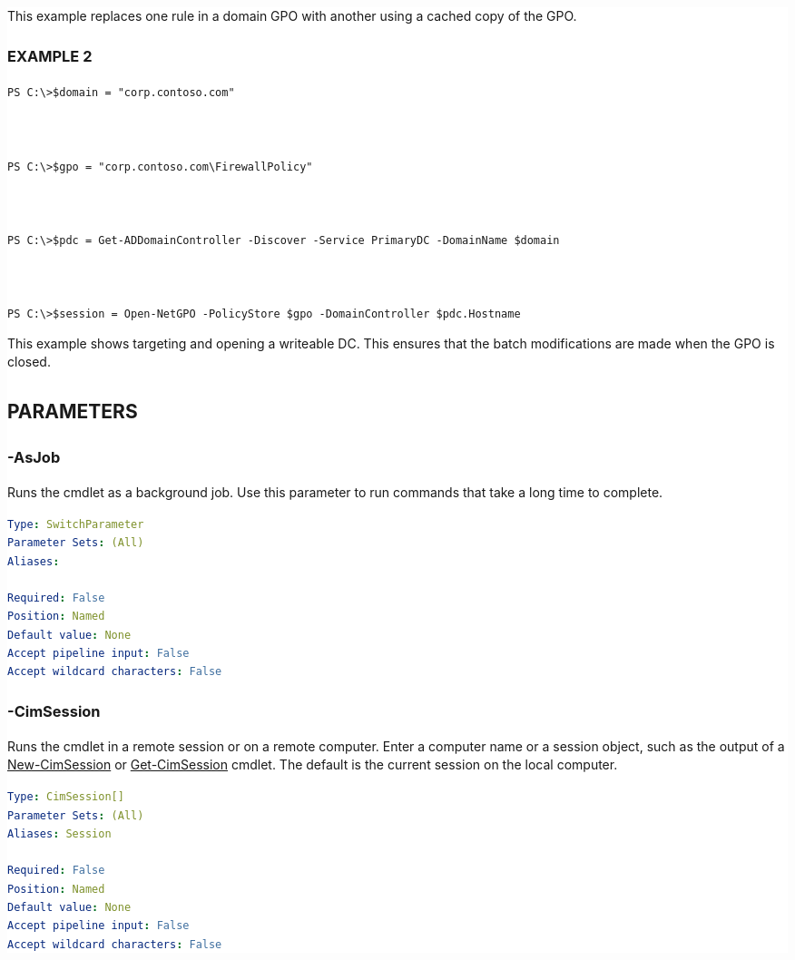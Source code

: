 This example replaces one rule in a domain GPO with another using a cached copy of the GPO.

### EXAMPLE 2
```
PS C:\>$domain = "corp.contoso.com"



PS C:\>$gpo = "corp.contoso.com\FirewallPolicy"



PS C:\>$pdc = Get-ADDomainController -Discover -Service PrimaryDC -DomainName $domain



PS C:\>$session = Open-NetGPO -PolicyStore $gpo -DomainController $pdc.Hostname
```

This example shows targeting and opening a writeable DC.
This ensures that the batch modifications are made when the GPO is closed.

## PARAMETERS

### -AsJob
Runs the cmdlet as a background job. Use this parameter to run commands that take a long time to complete.

```yaml
Type: SwitchParameter
Parameter Sets: (All)
Aliases:

Required: False
Position: Named
Default value: None
Accept pipeline input: False
Accept wildcard characters: False
```

### -CimSession
Runs the cmdlet in a remote session or on a remote computer.
Enter a computer name or a session object, such as the output of a [New-CimSession](https://go.microsoft.com/fwlink/p/?LinkId=227967) or [Get-CimSession](https://go.microsoft.com/fwlink/p/?LinkId=227966) cmdlet.
The default is the current session on the local computer.

```yaml
Type: CimSession[]
Parameter Sets: (All)
Aliases: Session

Required: False
Position: Named
Default value: None
Accept pipeline input: False
Accept wildcard characters: False
```
